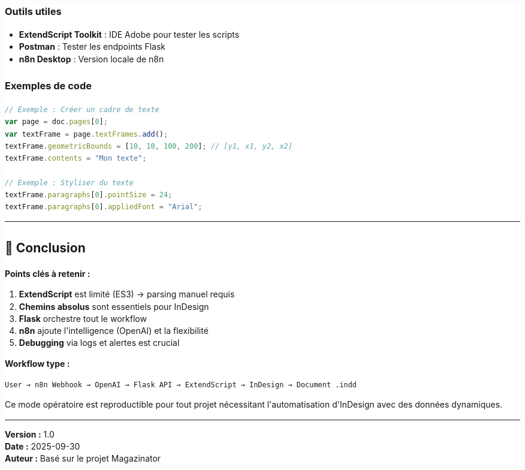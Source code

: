 ### Outils utiles

- **ExtendScript Toolkit** : IDE Adobe pour tester les scripts
- **Postman** : Tester les endpoints Flask
- **n8n Desktop** : Version locale de n8n

### Exemples de code

```javascript
// Exemple : Créer un cadre de texte
var page = doc.pages[0];
var textFrame = page.textFrames.add();
textFrame.geometricBounds = [10, 10, 100, 200]; // [y1, x1, y2, x2]
textFrame.contents = "Mon texte";

// Exemple : Styliser du texte
textFrame.paragraphs[0].pointSize = 24;
textFrame.paragraphs[0].appliedFont = "Arial";
```

---

## 🎯 Conclusion

**Points clés à retenir :**

1. **ExtendScript** est limité (ES3) → parsing manuel requis
2. **Chemins absolus** sont essentiels pour InDesign
3. **Flask** orchestre tout le workflow
4. **n8n** ajoute l'intelligence (OpenAI) et la flexibilité
5. **Debugging** via logs et alertes est crucial

**Workflow type :**
```
User → n8n Webhook → OpenAI → Flask API → ExtendScript → InDesign → Document .indd
```

Ce mode opératoire est reproductible pour tout projet nécessitant l'automatisation d'InDesign avec des données dynamiques.

---

**Version :** 1.0  
**Date :** 2025-09-30  
**Auteur :** Basé sur le projet Magazinator
